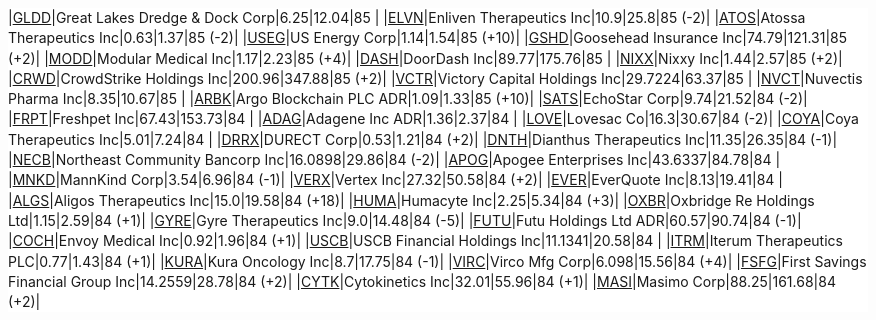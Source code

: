 |[GLDD](https://finance.yahoo.com/quote/GLDD/)|Great Lakes Dredge & Dock Corp|6.25|12.04|85 |
|[ELVN](https://finance.yahoo.com/quote/ELVN/)|Enliven Therapeutics Inc|10.9|25.8|85 (-2)|
|[ATOS](https://finance.yahoo.com/quote/ATOS/)|Atossa Therapeutics Inc|0.63|1.37|85 (-2)|
|[USEG](https://finance.yahoo.com/quote/USEG/)|US Energy Corp|1.14|1.54|85 (+10)|
|[GSHD](https://finance.yahoo.com/quote/GSHD/)|Goosehead Insurance Inc|74.79|121.31|85 (+2)|
|[MODD](https://finance.yahoo.com/quote/MODD/)|Modular Medical Inc|1.17|2.23|85 (+4)|
|[DASH](https://finance.yahoo.com/quote/DASH/)|DoorDash Inc|89.77|175.76|85 |
|[NIXX](https://finance.yahoo.com/quote/NIXX/)|Nixxy Inc|1.44|2.57|85 (+2)|
|[CRWD](https://finance.yahoo.com/quote/CRWD/)|CrowdStrike Holdings Inc|200.96|347.88|85 (+2)|
|[VCTR](https://finance.yahoo.com/quote/VCTR/)|Victory Capital Holdings Inc|29.7224|63.37|85 |
|[NVCT](https://finance.yahoo.com/quote/NVCT/)|Nuvectis Pharma Inc|8.35|10.67|85 |
|[ARBK](https://finance.yahoo.com/quote/ARBK/)|Argo Blockchain PLC ADR|1.09|1.33|85 (+10)|
|[SATS](https://finance.yahoo.com/quote/SATS/)|EchoStar Corp|9.74|21.52|84 (-2)|
|[FRPT](https://finance.yahoo.com/quote/FRPT/)|Freshpet Inc|67.43|153.73|84 |
|[ADAG](https://finance.yahoo.com/quote/ADAG/)|Adagene Inc ADR|1.36|2.37|84 |
|[LOVE](https://finance.yahoo.com/quote/LOVE/)|Lovesac Co|16.3|30.67|84 (-2)|
|[COYA](https://finance.yahoo.com/quote/COYA/)|Coya Therapeutics Inc|5.01|7.24|84 |
|[DRRX](https://finance.yahoo.com/quote/DRRX/)|DURECT Corp|0.53|1.21|84 (+2)|
|[DNTH](https://finance.yahoo.com/quote/DNTH/)|Dianthus Therapeutics Inc|11.35|26.35|84 (-1)|
|[NECB](https://finance.yahoo.com/quote/NECB/)|Northeast Community Bancorp Inc|16.0898|29.86|84 (-2)|
|[APOG](https://finance.yahoo.com/quote/APOG/)|Apogee Enterprises Inc|43.6337|84.78|84 |
|[MNKD](https://finance.yahoo.com/quote/MNKD/)|MannKind Corp|3.54|6.96|84 (-1)|
|[VERX](https://finance.yahoo.com/quote/VERX/)|Vertex Inc|27.32|50.58|84 (+2)|
|[EVER](https://finance.yahoo.com/quote/EVER/)|EverQuote Inc|8.13|19.41|84 |
|[ALGS](https://finance.yahoo.com/quote/ALGS/)|Aligos Therapeutics Inc|15.0|19.58|84 (+18)|
|[HUMA](https://finance.yahoo.com/quote/HUMA/)|Humacyte Inc|2.25|5.34|84 (+3)|
|[OXBR](https://finance.yahoo.com/quote/OXBR/)|Oxbridge Re Holdings Ltd|1.15|2.59|84 (+1)|
|[GYRE](https://finance.yahoo.com/quote/GYRE/)|Gyre Therapeutics Inc|9.0|14.48|84 (-5)|
|[FUTU](https://finance.yahoo.com/quote/FUTU/)|Futu Holdings Ltd ADR|60.57|90.74|84 (-1)|
|[COCH](https://finance.yahoo.com/quote/COCH/)|Envoy Medical Inc|0.92|1.96|84 (+1)|
|[USCB](https://finance.yahoo.com/quote/USCB/)|USCB Financial Holdings Inc|11.1341|20.58|84 |
|[ITRM](https://finance.yahoo.com/quote/ITRM/)|Iterum Therapeutics PLC|0.77|1.43|84 (+1)|
|[KURA](https://finance.yahoo.com/quote/KURA/)|Kura Oncology Inc|8.7|17.75|84 (-1)|
|[VIRC](https://finance.yahoo.com/quote/VIRC/)|Virco Mfg Corp|6.098|15.56|84 (+4)|
|[FSFG](https://finance.yahoo.com/quote/FSFG/)|First Savings Financial Group Inc|14.2559|28.78|84 (+2)|
|[CYTK](https://finance.yahoo.com/quote/CYTK/)|Cytokinetics Inc|32.01|55.96|84 (+1)|
|[MASI](https://finance.yahoo.com/quote/MASI/)|Masimo Corp|88.25|161.68|84 (+2)|